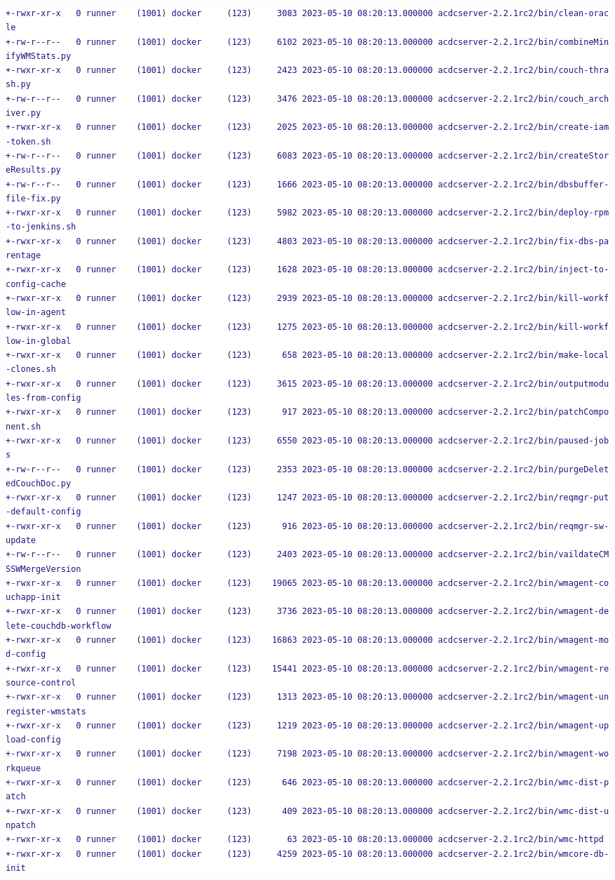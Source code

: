 ```diff
+-rwxr-xr-x   0 runner    (1001) docker     (123)     3083 2023-05-10 08:20:13.000000 acdcserver-2.2.1rc2/bin/clean-oracle
+-rw-r--r--   0 runner    (1001) docker     (123)     6102 2023-05-10 08:20:13.000000 acdcserver-2.2.1rc2/bin/combineMinifyWMStats.py
+-rwxr-xr-x   0 runner    (1001) docker     (123)     2423 2023-05-10 08:20:13.000000 acdcserver-2.2.1rc2/bin/couch-thrash.py
+-rw-r--r--   0 runner    (1001) docker     (123)     3476 2023-05-10 08:20:13.000000 acdcserver-2.2.1rc2/bin/couch_archiver.py
+-rwxr-xr-x   0 runner    (1001) docker     (123)     2025 2023-05-10 08:20:13.000000 acdcserver-2.2.1rc2/bin/create-iam-token.sh
+-rw-r--r--   0 runner    (1001) docker     (123)     6083 2023-05-10 08:20:13.000000 acdcserver-2.2.1rc2/bin/createStoreResults.py
+-rw-r--r--   0 runner    (1001) docker     (123)     1666 2023-05-10 08:20:13.000000 acdcserver-2.2.1rc2/bin/dbsbuffer-file-fix.py
+-rwxr-xr-x   0 runner    (1001) docker     (123)     5982 2023-05-10 08:20:13.000000 acdcserver-2.2.1rc2/bin/deploy-rpm-to-jenkins.sh
+-rwxr-xr-x   0 runner    (1001) docker     (123)     4803 2023-05-10 08:20:13.000000 acdcserver-2.2.1rc2/bin/fix-dbs-parentage
+-rwxr-xr-x   0 runner    (1001) docker     (123)     1628 2023-05-10 08:20:13.000000 acdcserver-2.2.1rc2/bin/inject-to-config-cache
+-rwxr-xr-x   0 runner    (1001) docker     (123)     2939 2023-05-10 08:20:13.000000 acdcserver-2.2.1rc2/bin/kill-workflow-in-agent
+-rwxr-xr-x   0 runner    (1001) docker     (123)     1275 2023-05-10 08:20:13.000000 acdcserver-2.2.1rc2/bin/kill-workflow-in-global
+-rwxr-xr-x   0 runner    (1001) docker     (123)      658 2023-05-10 08:20:13.000000 acdcserver-2.2.1rc2/bin/make-local-clones.sh
+-rwxr-xr-x   0 runner    (1001) docker     (123)     3615 2023-05-10 08:20:13.000000 acdcserver-2.2.1rc2/bin/outputmodules-from-config
+-rwxr-xr-x   0 runner    (1001) docker     (123)      917 2023-05-10 08:20:13.000000 acdcserver-2.2.1rc2/bin/patchComponent.sh
+-rwxr-xr-x   0 runner    (1001) docker     (123)     6550 2023-05-10 08:20:13.000000 acdcserver-2.2.1rc2/bin/paused-jobs
+-rw-r--r--   0 runner    (1001) docker     (123)     2353 2023-05-10 08:20:13.000000 acdcserver-2.2.1rc2/bin/purgeDeletedCouchDoc.py
+-rwxr-xr-x   0 runner    (1001) docker     (123)     1247 2023-05-10 08:20:13.000000 acdcserver-2.2.1rc2/bin/reqmgr-put-default-config
+-rwxr-xr-x   0 runner    (1001) docker     (123)      916 2023-05-10 08:20:13.000000 acdcserver-2.2.1rc2/bin/reqmgr-sw-update
+-rw-r--r--   0 runner    (1001) docker     (123)     2403 2023-05-10 08:20:13.000000 acdcserver-2.2.1rc2/bin/vaildateCMSSWMergeVersion
+-rwxr-xr-x   0 runner    (1001) docker     (123)    19065 2023-05-10 08:20:13.000000 acdcserver-2.2.1rc2/bin/wmagent-couchapp-init
+-rwxr-xr-x   0 runner    (1001) docker     (123)     3736 2023-05-10 08:20:13.000000 acdcserver-2.2.1rc2/bin/wmagent-delete-couchdb-workflow
+-rwxr-xr-x   0 runner    (1001) docker     (123)    16863 2023-05-10 08:20:13.000000 acdcserver-2.2.1rc2/bin/wmagent-mod-config
+-rwxr-xr-x   0 runner    (1001) docker     (123)    15441 2023-05-10 08:20:13.000000 acdcserver-2.2.1rc2/bin/wmagent-resource-control
+-rwxr-xr-x   0 runner    (1001) docker     (123)     1313 2023-05-10 08:20:13.000000 acdcserver-2.2.1rc2/bin/wmagent-unregister-wmstats
+-rwxr-xr-x   0 runner    (1001) docker     (123)     1219 2023-05-10 08:20:13.000000 acdcserver-2.2.1rc2/bin/wmagent-upload-config
+-rwxr-xr-x   0 runner    (1001) docker     (123)     7198 2023-05-10 08:20:13.000000 acdcserver-2.2.1rc2/bin/wmagent-workqueue
+-rwxr-xr-x   0 runner    (1001) docker     (123)      646 2023-05-10 08:20:13.000000 acdcserver-2.2.1rc2/bin/wmc-dist-patch
+-rwxr-xr-x   0 runner    (1001) docker     (123)      409 2023-05-10 08:20:13.000000 acdcserver-2.2.1rc2/bin/wmc-dist-unpatch
+-rwxr-xr-x   0 runner    (1001) docker     (123)       63 2023-05-10 08:20:13.000000 acdcserver-2.2.1rc2/bin/wmc-httpd
+-rwxr-xr-x   0 runner    (1001) docker     (123)     4259 2023-05-10 08:20:13.000000 acdcserver-2.2.1rc2/bin/wmcore-db-init
```